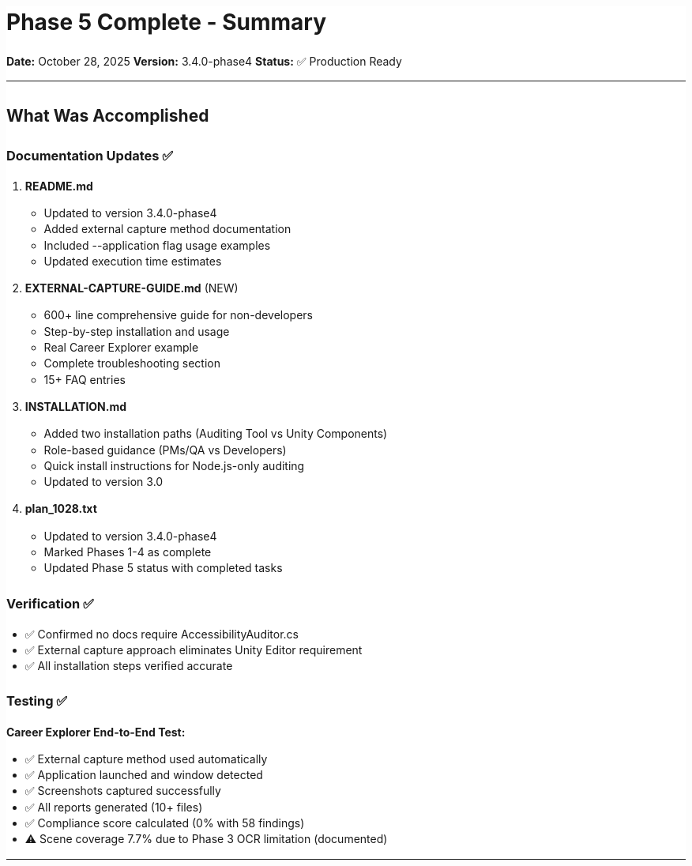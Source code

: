 # Phase 5 Complete - Summary

**Date:** October 28, 2025
**Version:** 3.4.0-phase4
**Status:** ✅ Production Ready

---

## What Was Accomplished

### Documentation Updates ✅

1. **README.md**
   - Updated to version 3.4.0-phase4
   - Added external capture method documentation
   - Included --application flag usage examples
   - Updated execution time estimates

2. **EXTERNAL-CAPTURE-GUIDE.md** (NEW)
   - 600+ line comprehensive guide for non-developers
   - Step-by-step installation and usage
   - Real Career Explorer example
   - Complete troubleshooting section
   - 15+ FAQ entries

3. **INSTALLATION.md**
   - Added two installation paths (Auditing Tool vs Unity Components)
   - Role-based guidance (PMs/QA vs Developers)
   - Quick install instructions for Node.js-only auditing
   - Updated to version 3.0

4. **plan_1028.txt**
   - Updated to version 3.4.0-phase4
   - Marked Phases 1-4 as complete
   - Updated Phase 5 status with completed tasks

### Verification ✅

- ✅ Confirmed no docs require AccessibilityAuditor.cs
- ✅ External capture approach eliminates Unity Editor requirement
- ✅ All installation steps verified accurate

### Testing ✅

**Career Explorer End-to-End Test:**
- ✅ External capture method used automatically
- ✅ Application launched and window detected
- ✅ Screenshots captured successfully
- ✅ All reports generated (10+ files)
- ✅ Compliance score calculated (0% with 58 findings)
- ⚠️ Scene coverage 7.7% due to Phase 3 OCR limitation (documented)

---